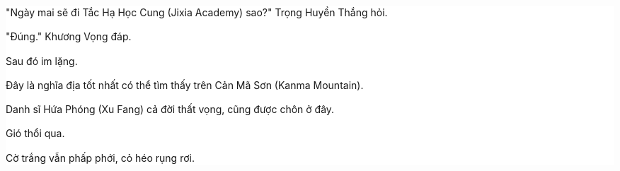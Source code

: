 "Ngày mai sẽ đi Tắc Hạ Học Cung (Jixia Academy) sao?" Trọng Huyền Thắng hỏi.

"Đúng." Khương Vọng đáp.

Sau đó im lặng.

Đây là nghĩa địa tốt nhất có thể tìm thấy trên Cản Mã Sơn (Kanma Mountain).

Danh sĩ Hứa Phóng (Xu Fang) cả đời thất vọng, cũng được chôn ở đây.

Gió thổi qua.

Cờ trắng vẫn phấp phới, cỏ héo rụng rơi.